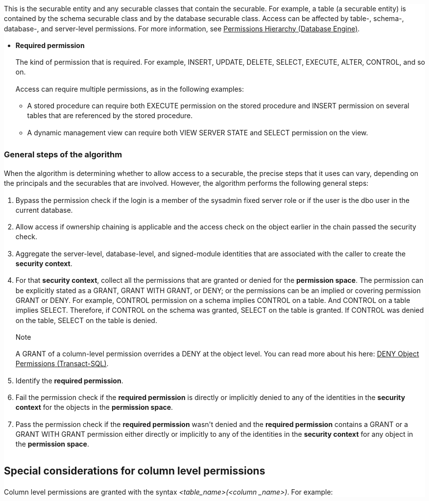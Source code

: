   This is the securable entity and any securable classes that contain the securable. For example, a table (a securable entity) is contained by the schema securable class and by the database securable class. Access can be affected by table-, schema-, database-, and server-level permissions. For more information, see [Permissions Hierarchy &#40;Database Engine&#41;](../../relational-databases/security/permissions-hierarchy-database-engine.md).

- **Required permission**

  The kind of permission that is required. For example, INSERT, UPDATE, DELETE, SELECT, EXECUTE, ALTER, CONTROL, and so on.

  Access can require multiple permissions, as in the following examples:

  - A stored procedure can require both EXECUTE permission on the stored procedure and INSERT permission on several tables that are referenced by the stored procedure.

  - A dynamic management view can require both VIEW SERVER STATE and SELECT permission on the view.

### General steps of the algorithm

When the algorithm is determining whether to allow access to a securable, the precise steps that it uses can vary, depending on the principals and the securables that are involved. However, the algorithm performs the following general steps:

1. Bypass the permission check if the login is a member of the sysadmin fixed server role or if the user is the dbo user in the current database.

1. Allow access if ownership chaining is applicable and the access check on the object earlier in the chain passed the security check.

1. Aggregate the server-level, database-level, and signed-module identities that are associated with the caller to create the **security context**.

1. For that **security context**, collect all the permissions that are granted or denied for the **permission space**. The permission can be explicitly stated as a GRANT, GRANT WITH GRANT, or DENY; or the permissions can be an implied or covering permission GRANT or DENY. For example, CONTROL permission on a schema implies CONTROL on a table. And CONTROL on a table implies SELECT. Therefore, if CONTROL on the schema was granted, SELECT on the table is granted. If CONTROL was denied on the table, SELECT on the table is denied.

   > [!NOTE]  
   > A GRANT of a column-level permission overrides a DENY at the object level.
   > You can read more about his here: [DENY Object Permissions (Transact-SQL)](../../t-sql/statements/deny-object-permissions-transact-sql.md).

1. Identify the **required permission**.

1. Fail the permission check if the **required permission** is directly or implicitly denied to any of the identities in the **security context** for the objects in the **permission space**.

1. Pass the permission check if the **required permission** wasn't denied and the **required permission** contains a GRANT or a GRANT WITH GRANT permission either directly or implicitly to any of the identities in the **security context** for any object in the **permission space**.

## Special considerations for column level permissions

Column level permissions are granted with the syntax *<table_name>(\<column _name>)*. For example:

